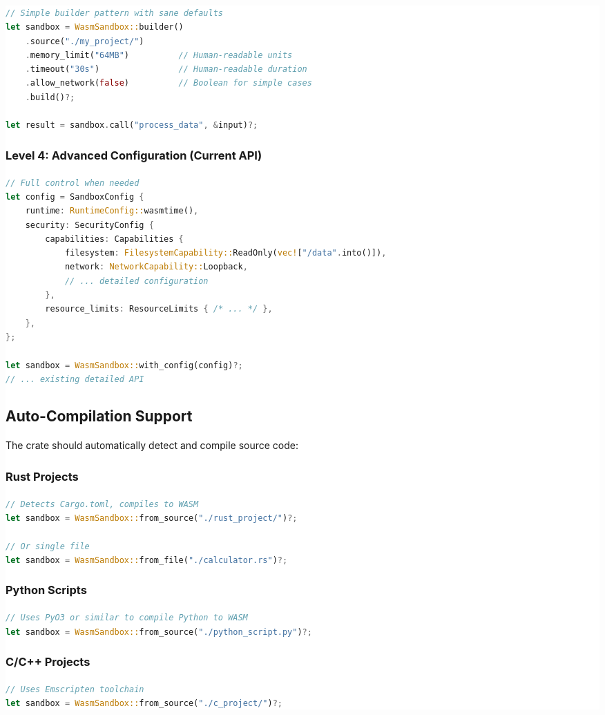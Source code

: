 ```rust
// Simple builder pattern with sane defaults
let sandbox = WasmSandbox::builder()
    .source("./my_project/")
    .memory_limit("64MB")          // Human-readable units
    .timeout("30s")                // Human-readable duration
    .allow_network(false)          // Boolean for simple cases
    .build()?;

let result = sandbox.call("process_data", &input)?;
```

### Level 4: Advanced Configuration (Current API)

```rust
// Full control when needed
let config = SandboxConfig {
    runtime: RuntimeConfig::wasmtime(),
    security: SecurityConfig {
        capabilities: Capabilities {
            filesystem: FilesystemCapability::ReadOnly(vec!["/data".into()]),
            network: NetworkCapability::Loopback,
            // ... detailed configuration
        },
        resource_limits: ResourceLimits { /* ... */ },
    },
};

let sandbox = WasmSandbox::with_config(config)?;
// ... existing detailed API
```

## Auto-Compilation Support

The crate should automatically detect and compile source code:

### Rust Projects
```rust
// Detects Cargo.toml, compiles to WASM
let sandbox = WasmSandbox::from_source("./rust_project/")?;

// Or single file
let sandbox = WasmSandbox::from_file("./calculator.rs")?;
```

### Python Scripts
```rust
// Uses PyO3 or similar to compile Python to WASM
let sandbox = WasmSandbox::from_source("./python_script.py")?;
```

### C/C++ Projects
```rust
// Uses Emscripten toolchain
let sandbox = WasmSandbox::from_source("./c_project/")?;
```
